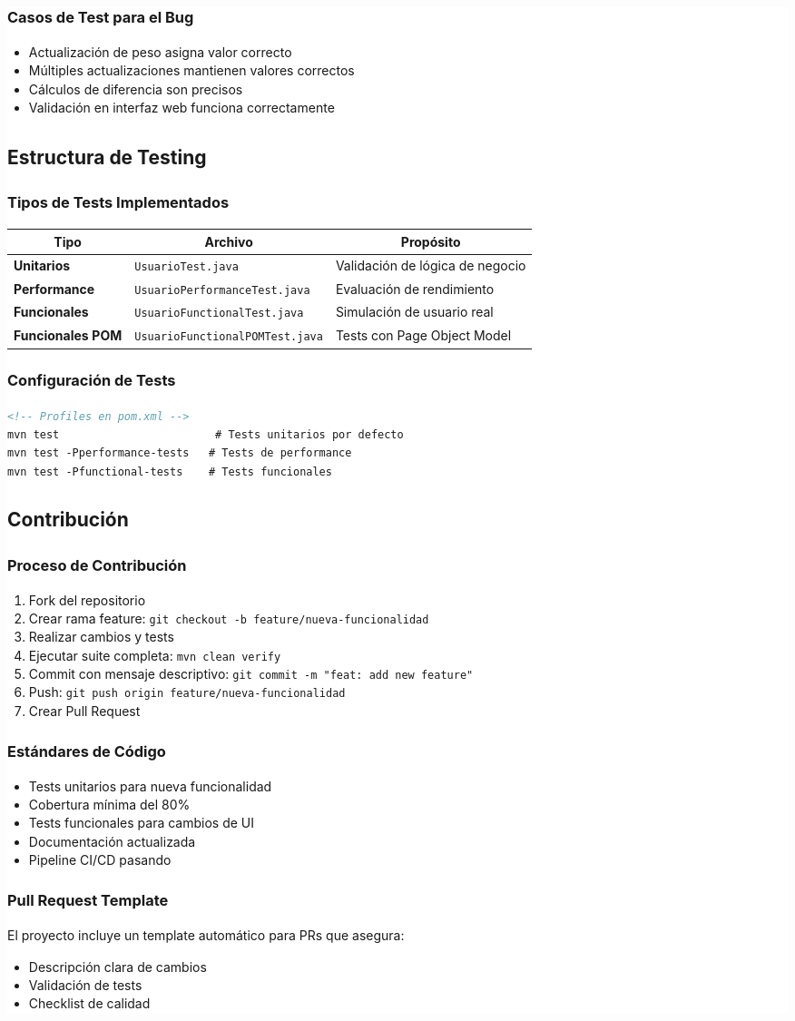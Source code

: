 ### Casos de Test para el Bug
- Actualización de peso asigna valor correcto
- Múltiples actualizaciones mantienen valores correctos
- Cálculos de diferencia son precisos
- Validación en interfaz web funciona correctamente

## Estructura de Testing

### Tipos de Tests Implementados

| Tipo | Archivo | Propósito |
|------|---------|-----------|
| **Unitarios** | `UsuarioTest.java` | Validación de lógica de negocio |
| **Performance** | `UsuarioPerformanceTest.java` | Evaluación de rendimiento |
| **Funcionales** | `UsuarioFunctionalTest.java` | Simulación de usuario real |
| **Funcionales POM** | `UsuarioFunctionalPOMTest.java` | Tests con Page Object Model |

### Configuración de Tests

```xml
<!-- Profiles en pom.xml -->
mvn test                        # Tests unitarios por defecto
mvn test -Pperformance-tests   # Tests de performance
mvn test -Pfunctional-tests    # Tests funcionales
```

## Contribución

### Proceso de Contribución
1. Fork del repositorio
2. Crear rama feature: `git checkout -b feature/nueva-funcionalidad`
3. Realizar cambios y tests
4. Ejecutar suite completa: `mvn clean verify`
5. Commit con mensaje descriptivo: `git commit -m "feat: add new feature"`
6. Push: `git push origin feature/nueva-funcionalidad`
7. Crear Pull Request

### Estándares de Código
- Tests unitarios para nueva funcionalidad
- Cobertura mínima del 80%
- Tests funcionales para cambios de UI
- Documentación actualizada
- Pipeline CI/CD pasando

### Pull Request Template
El proyecto incluye un template automático para PRs que asegura:
- Descripción clara de cambios
- Validación de tests
- Checklist de calidad
